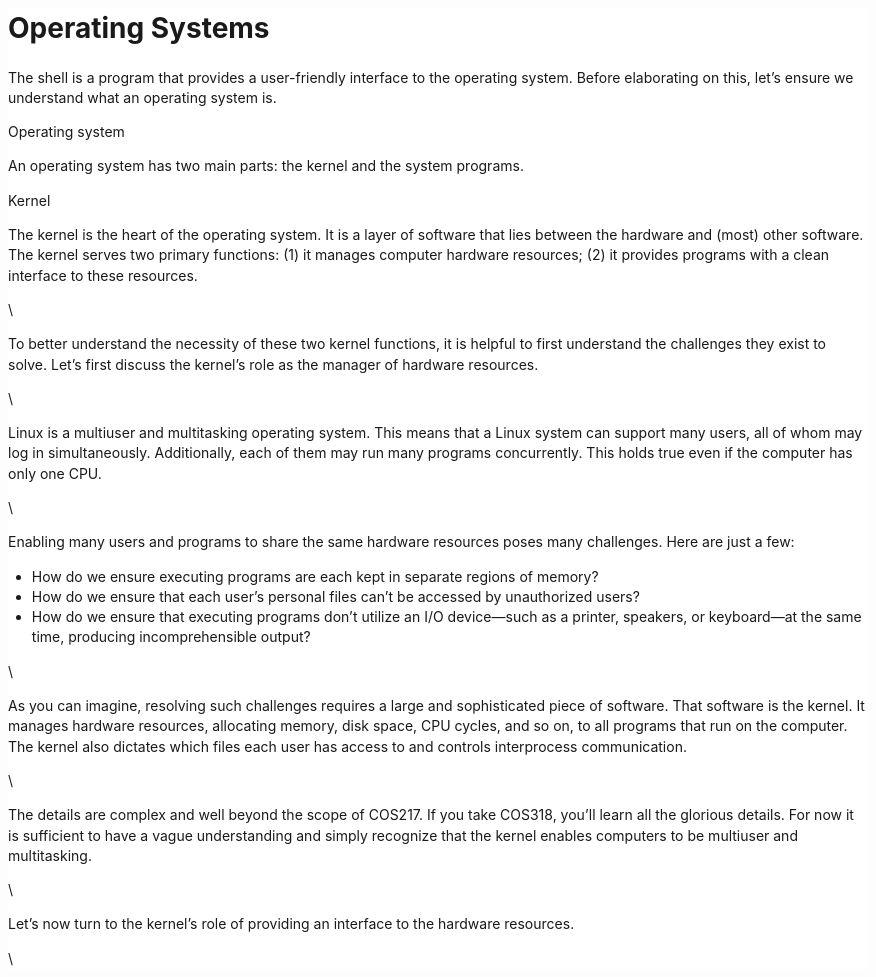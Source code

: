 # Operating Systems

The shell is a program that provides a user-friendly interface to the operating system. Before elaborating on this, let’s ensure we understand what an operating system is.&#x20;

Operating system

An operating system has two main parts: the kernel and the system programs.

Kernel

The kernel is the heart of the operating system. It is a layer of software that lies between the hardware and (most) other software. The kernel serves two primary functions: (1) it manages computer hardware resources; (2) it provides programs with a clean interface to these resources.&#x20;

\


To better understand the necessity of these two kernel functions, it is helpful to first understand the challenges they exist to solve. Let’s first discuss the kernel’s role as the manager of hardware resources.&#x20;

\


Linux is a multiuser and multitasking operating system. This means that a Linux system can support many users, all of whom may log in simultaneously. Additionally, each of them may run many programs concurrently. This holds true even if the computer has only one CPU.&#x20;

\


Enabling many users and programs to share the same hardware resources poses many challenges. Here are just a few:

* How do we ensure executing programs are each kept in separate regions of memory?&#x20;
* How do we ensure that each user’s personal files can’t be accessed by unauthorized users?&#x20;
* How do we ensure that executing programs don’t utilize an I/O device—such as a printer, speakers, or keyboard—at the same time, producing incomprehensible output?&#x20;

\


As you can imagine, resolving such challenges requires a large and sophisticated piece of software. That software is the kernel. It manages hardware resources, allocating memory, disk space, CPU cycles, and so on, to all programs that run on the computer. The kernel also dictates which files each user has access to and controls interprocess communication.&#x20;

\


The details are complex and well beyond the scope of COS217. If you take COS318, you’ll learn all the glorious details. For now it is sufficient to have a vague understanding and simply recognize that the kernel enables computers to be multiuser and multitasking.&#x20;

\


Let’s now turn to the kernel’s role of providing an interface to the hardware resources.&#x20;

\
